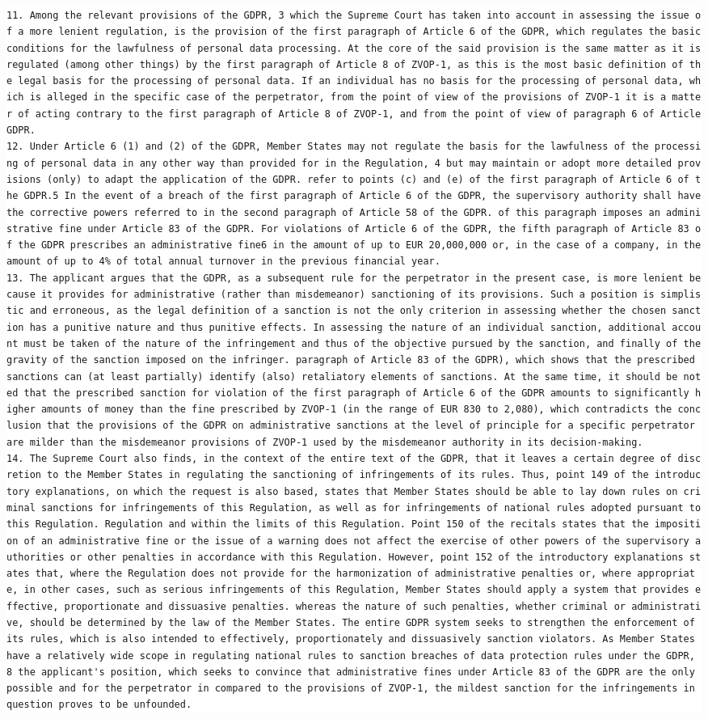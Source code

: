 ```
11. Among the relevant provisions of the GDPR, 3 which the Supreme Court has taken into account in assessing the issue of a more lenient regulation, is the provision of the first paragraph of Article 6 of the GDPR, which regulates the basic conditions for the lawfulness of personal data processing. At the core of the said provision is the same matter as it is regulated (among other things) by the first paragraph of Article 8 of ZVOP-1, as this is the most basic definition of the legal basis for the processing of personal data. If an individual has no basis for the processing of personal data, which is alleged in the specific case of the perpetrator, from the point of view of the provisions of ZVOP-1 it is a matter of acting contrary to the first paragraph of Article 8 of ZVOP-1, and from the point of view of paragraph 6 of Article GDPR.
12. Under Article 6 (1) and (2) of the GDPR, Member States may not regulate the basis for the lawfulness of the processing of personal data in any other way than provided for in the Regulation, 4 but may maintain or adopt more detailed provisions (only) to adapt the application of the GDPR. refer to points (c) and (e) of the first paragraph of Article 6 of the GDPR.5 In the event of a breach of the first paragraph of Article 6 of the GDPR, the supervisory authority shall have the corrective powers referred to in the second paragraph of Article 58 of the GDPR. of this paragraph imposes an administrative fine under Article 83 of the GDPR. For violations of Article 6 of the GDPR, the fifth paragraph of Article 83 of the GDPR prescribes an administrative fine6 in the amount of up to EUR 20,000,000 or, in the case of a company, in the amount of up to 4% of total annual turnover in the previous financial year.
13. The applicant argues that the GDPR, as a subsequent rule for the perpetrator in the present case, is more lenient because it provides for administrative (rather than misdemeanor) sanctioning of its provisions. Such a position is simplistic and erroneous, as the legal definition of a sanction is not the only criterion in assessing whether the chosen sanction has a punitive nature and thus punitive effects. In assessing the nature of an individual sanction, additional account must be taken of the nature of the infringement and thus of the objective pursued by the sanction, and finally of the gravity of the sanction imposed on the infringer. paragraph of Article 83 of the GDPR), which shows that the prescribed sanctions can (at least partially) identify (also) retaliatory elements of sanctions. At the same time, it should be noted that the prescribed sanction for violation of the first paragraph of Article 6 of the GDPR amounts to significantly higher amounts of money than the fine prescribed by ZVOP-1 (in the range of EUR 830 to 2,080), which contradicts the conclusion that the provisions of the GDPR on administrative sanctions at the level of principle for a specific perpetrator are milder than the misdemeanor provisions of ZVOP-1 used by the misdemeanor authority in its decision-making.
14. The Supreme Court also finds, in the context of the entire text of the GDPR, that it leaves a certain degree of discretion to the Member States in regulating the sanctioning of infringements of its rules. Thus, point 149 of the introductory explanations, on which the request is also based, states that Member States should be able to lay down rules on criminal sanctions for infringements of this Regulation, as well as for infringements of national rules adopted pursuant to this Regulation. Regulation and within the limits of this Regulation. Point 150 of the recitals states that the imposition of an administrative fine or the issue of a warning does not affect the exercise of other powers of the supervisory authorities or other penalties in accordance with this Regulation. However, point 152 of the introductory explanations states that, where the Regulation does not provide for the harmonization of administrative penalties or, where appropriate, in other cases, such as serious infringements of this Regulation, Member States should apply a system that provides effective, proportionate and dissuasive penalties. whereas the nature of such penalties, whether criminal or administrative, should be determined by the law of the Member States. The entire GDPR system seeks to strengthen the enforcement of its rules, which is also intended to effectively, proportionately and dissuasively sanction violators. As Member States have a relatively wide scope in regulating national rules to sanction breaches of data protection rules under the GDPR, 8 the applicant's position, which seeks to convince that administrative fines under Article 83 of the GDPR are the only possible and for the perpetrator in compared to the provisions of ZVOP-1, the mildest sanction for the infringements in question proves to be unfounded.
```